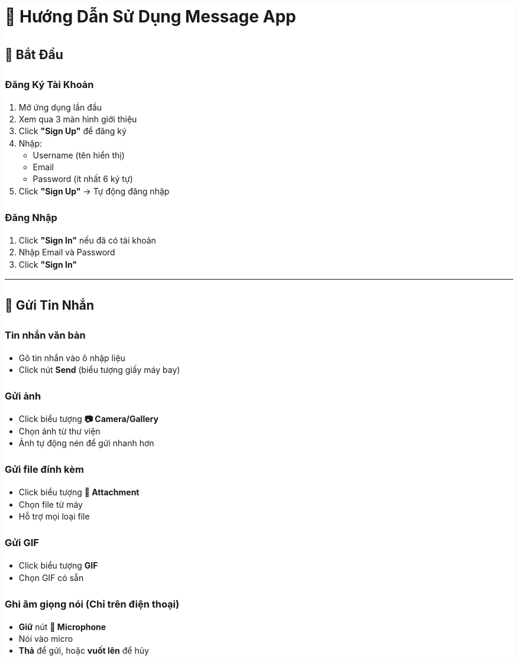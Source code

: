 # 📱 Hướng Dẫn Sử Dụng Message App

## 🚀 Bắt Đầu

### Đăng Ký Tài Khoản

1. Mở ứng dụng lần đầu
2. Xem qua 3 màn hình giới thiệu
3. Click **"Sign Up"** để đăng ký
4. Nhập:
   - Username (tên hiển thị)
   - Email
   - Password (ít nhất 6 ký tự)
5. Click **"Sign Up"** → Tự động đăng nhập

### Đăng Nhập

1. Click **"Sign In"** nếu đã có tài khoản
2. Nhập Email và Password
3. Click **"Sign In"**

---

## 💬 Gửi Tin Nhắn

### Tin nhắn văn bản

- Gõ tin nhắn vào ô nhập liệu
- Click nút **Send** (biểu tượng giấy máy bay)

### Gửi ảnh

- Click biểu tượng **📷 Camera/Gallery**
- Chọn ảnh từ thư viện
- Ảnh tự động nén để gửi nhanh hơn

### Gửi file đính kèm

- Click biểu tượng **📎 Attachment**
- Chọn file từ máy
- Hỗ trợ mọi loại file

### Gửi GIF

- Click biểu tượng **GIF**
- Chọn GIF có sẵn

### Ghi âm giọng nói (Chỉ trên điện thoại)

- **Giữ** nút **🎤 Microphone**
- Nói vào micro
- **Thả** để gửi, hoặc **vuốt lên** để hủy
